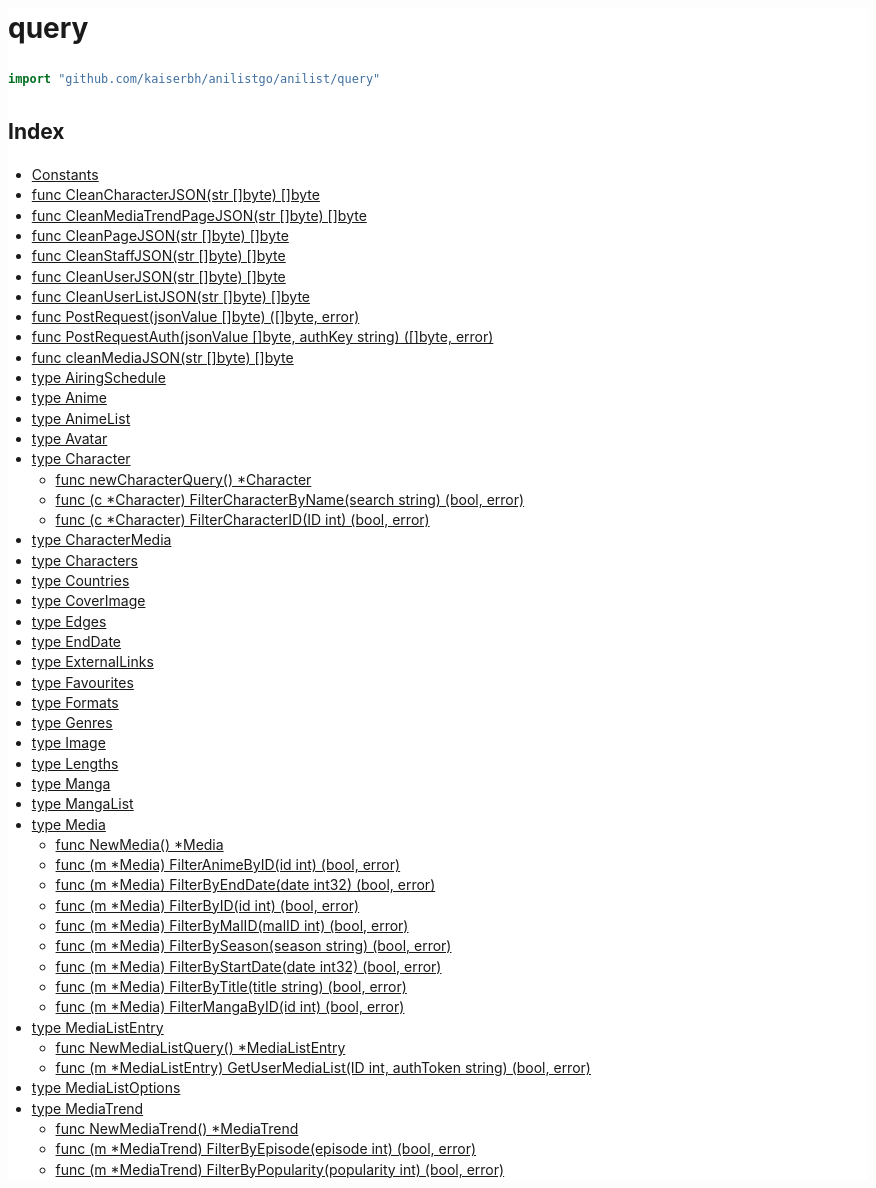 # query

```go
import "github.com/kaiserbh/anilistgo/anilist/query"
```

## Index

- [Constants](<#constants>)
- [func CleanCharacterJSON(str []byte) []byte](<#func-cleancharacterjson>)
- [func CleanMediaTrendPageJSON(str []byte) []byte](<#func-cleanmediatrendpagejson>)
- [func CleanPageJSON(str []byte) []byte](<#func-cleanpagejson>)
- [func CleanStaffJSON(str []byte) []byte](<#func-cleanstaffjson>)
- [func CleanUserJSON(str []byte) []byte](<#func-cleanuserjson>)
- [func CleanUserListJSON(str []byte) []byte](<#func-cleanuserlistjson>)
- [func PostRequest(jsonValue []byte) ([]byte, error)](<#func-postrequest>)
- [func PostRequestAuth(jsonValue []byte, authKey string) ([]byte, error)](<#func-postrequestauth>)
- [func cleanMediaJSON(str []byte) []byte](<#func-cleanmediajson>)
- [type AiringSchedule](<#type-airingschedule>)
- [type Anime](<#type-anime>)
- [type AnimeList](<#type-animelist>)
- [type Avatar](<#type-avatar>)
- [type Character](<#type-character>)
  - [func newCharacterQuery() *Character](<#func-newcharacterquery>)
  - [func (c *Character) FilterCharacterByName(search string) (bool, error)](<#func-character-filtercharacterbyname>)
  - [func (c *Character) FilterCharacterID(ID int) (bool, error)](<#func-character-filtercharacterid>)
- [type CharacterMedia](<#type-charactermedia>)
- [type Characters](<#type-characters>)
- [type Countries](<#type-countries>)
- [type CoverImage](<#type-coverimage>)
- [type Edges](<#type-edges>)
- [type EndDate](<#type-enddate>)
- [type ExternalLinks](<#type-externallinks>)
- [type Favourites](<#type-favourites>)
- [type Formats](<#type-formats>)
- [type Genres](<#type-genres>)
- [type Image](<#type-image>)
- [type Lengths](<#type-lengths>)
- [type Manga](<#type-manga>)
- [type MangaList](<#type-mangalist>)
- [type Media](<#type-media>)
  - [func NewMedia() *Media](<#func-newmedia>)
  - [func (m *Media) FilterAnimeByID(id int) (bool, error)](<#func-media-filteranimebyid>)
  - [func (m *Media) FilterByEndDate(date int32) (bool, error)](<#func-media-filterbyenddate>)
  - [func (m *Media) FilterByID(id int) (bool, error)](<#func-media-filterbyid>)
  - [func (m *Media) FilterByMalID(malID int) (bool, error)](<#func-media-filterbymalid>)
  - [func (m *Media) FilterBySeason(season string) (bool, error)](<#func-media-filterbyseason>)
  - [func (m *Media) FilterByStartDate(date int32) (bool, error)](<#func-media-filterbystartdate>)
  - [func (m *Media) FilterByTitle(title string) (bool, error)](<#func-media-filterbytitle>)
  - [func (m *Media) FilterMangaByID(id int) (bool, error)](<#func-media-filtermangabyid>)
- [type MediaListEntry](<#type-medialistentry>)
  - [func NewMediaListQuery() *MediaListEntry](<#func-newmedialistquery>)
  - [func (m *MediaListEntry) GetUserMediaList(ID int, authToken string) (bool, error)](<#func-medialistentry-getusermedialist>)
- [type MediaListOptions](<#type-medialistoptions>)
- [type MediaTrend](<#type-mediatrend>)
  - [func NewMediaTrend() *MediaTrend](<#func-newmediatrend>)
  - [func (m *MediaTrend) FilterByEpisode(episode int) (bool, error)](<#func-mediatrend-filterbyepisode>)
  - [func (m *MediaTrend) FilterByPopularity(popularity int) (bool, error)](<#func-mediatrend-filterbypopularity>)